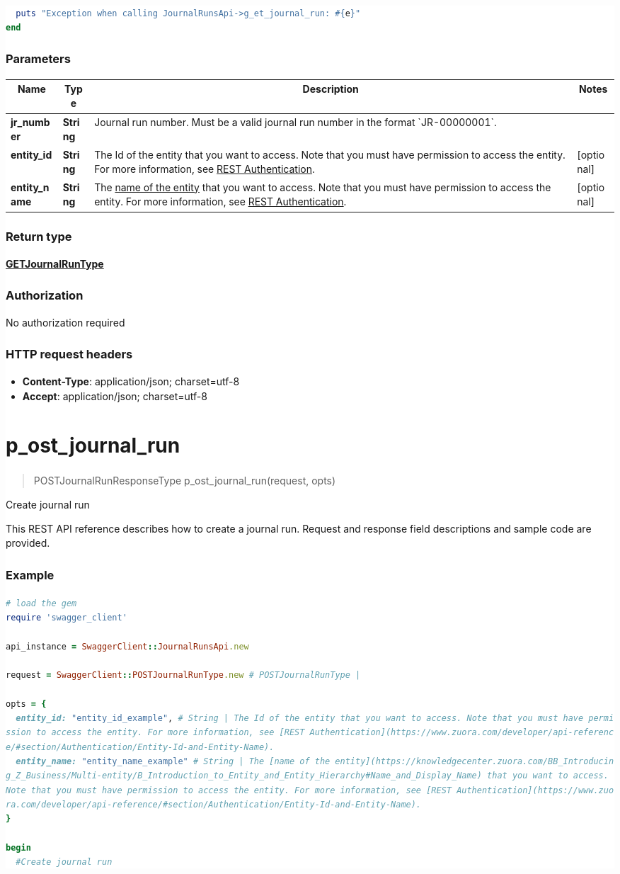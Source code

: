 ```ruby
  puts "Exception when calling JournalRunsApi->g_et_journal_run: #{e}"
end
```

### Parameters

Name | Type | Description  | Notes
------------- | ------------- | ------------- | -------------
 **jr_number** | **String**| Journal run number. Must be a valid journal run number in the format &#x60;JR-00000001&#x60;.  | 
 **entity_id** | **String**| The Id of the entity that you want to access. Note that you must have permission to access the entity. For more information, see [REST Authentication](https://www.zuora.com/developer/api-reference/#section/Authentication/Entity-Id-and-Entity-Name). | [optional] 
 **entity_name** | **String**| The [name of the entity](https://knowledgecenter.zuora.com/BB_Introducing_Z_Business/Multi-entity/B_Introduction_to_Entity_and_Entity_Hierarchy#Name_and_Display_Name) that you want to access. Note that you must have permission to access the entity. For more information, see [REST Authentication](https://www.zuora.com/developer/api-reference/#section/Authentication/Entity-Id-and-Entity-Name). | [optional] 

### Return type

[**GETJournalRunType**](GETJournalRunType.md)

### Authorization

No authorization required

### HTTP request headers

 - **Content-Type**: application/json; charset=utf-8
 - **Accept**: application/json; charset=utf-8



# **p_ost_journal_run**
> POSTJournalRunResponseType p_ost_journal_run(request, opts)

Create journal run

This REST API reference describes how to create a journal run. Request and response field descriptions and sample code are provided. 

### Example
```ruby
# load the gem
require 'swagger_client'

api_instance = SwaggerClient::JournalRunsApi.new

request = SwaggerClient::POSTJournalRunType.new # POSTJournalRunType | 

opts = { 
  entity_id: "entity_id_example", # String | The Id of the entity that you want to access. Note that you must have permission to access the entity. For more information, see [REST Authentication](https://www.zuora.com/developer/api-reference/#section/Authentication/Entity-Id-and-Entity-Name).
  entity_name: "entity_name_example" # String | The [name of the entity](https://knowledgecenter.zuora.com/BB_Introducing_Z_Business/Multi-entity/B_Introduction_to_Entity_and_Entity_Hierarchy#Name_and_Display_Name) that you want to access. Note that you must have permission to access the entity. For more information, see [REST Authentication](https://www.zuora.com/developer/api-reference/#section/Authentication/Entity-Id-and-Entity-Name).
}

begin
  #Create journal run
```